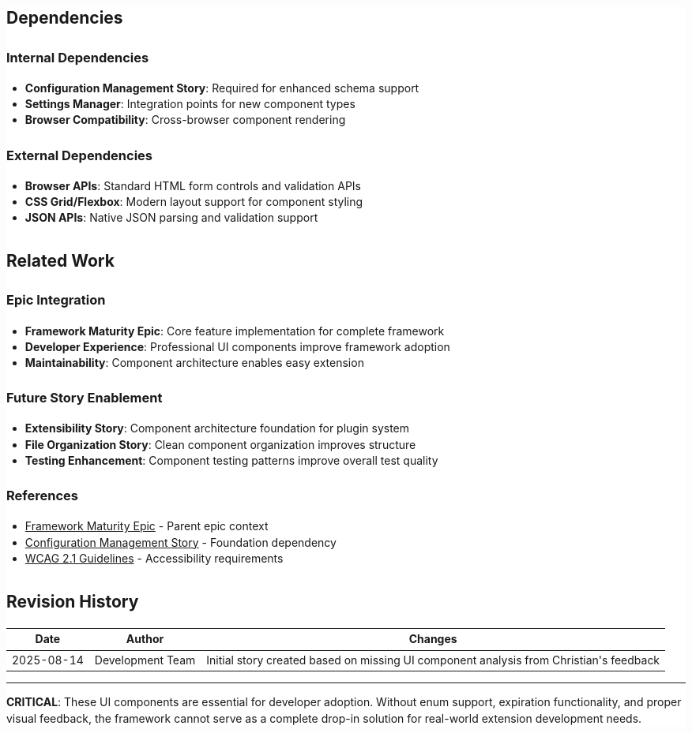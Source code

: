 ## Dependencies

### Internal Dependencies

- **Configuration Management Story**: Required for enhanced schema support
- **Settings Manager**: Integration points for new component types
- **Browser Compatibility**: Cross-browser component rendering

### External Dependencies

- **Browser APIs**: Standard HTML form controls and validation APIs
- **CSS Grid/Flexbox**: Modern layout support for component styling
- **JSON APIs**: Native JSON parsing and validation support

## Related Work

### Epic Integration

- **Framework Maturity Epic**: Core feature implementation for complete framework
- **Developer Experience**: Professional UI components improve framework adoption
- **Maintainability**: Component architecture enables easy extension

### Future Story Enablement

- **Extensibility Story**: Component architecture foundation for plugin system
- **File Organization Story**: Clean component organization improves structure
- **Testing Enhancement**: Component testing patterns improve overall test quality

### References

- [Framework Maturity Epic](001-framework-maturity-epic.md) - Parent epic context
- [Configuration Management Story](002-configuration-management-story.md) - Foundation dependency
- [WCAG 2.1 Guidelines](https://www.w3.org/WAI/WCAG21/quickref/) - Accessibility requirements

## Revision History

| Date       | Author           | Changes                                                                                |
| ---------- | ---------------- | -------------------------------------------------------------------------------------- |
| 2025-08-14 | Development Team | Initial story created based on missing UI component analysis from Christian's feedback |

---

**CRITICAL**: These UI components are essential for developer adoption. Without enum support, expiration functionality, and proper visual feedback, the framework cannot serve as a complete drop-in solution for real-world extension development needs.
